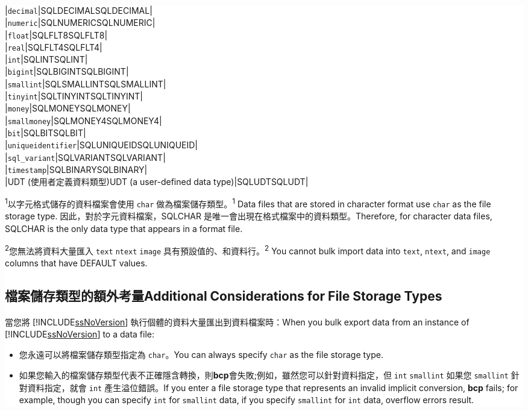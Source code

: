 |`decimal`|<span data-ttu-id="d8470-151">SQLDECIMAL</span><span class="sxs-lookup"><span data-stu-id="d8470-151">SQLDECIMAL</span></span>|  
|`numeric`|<span data-ttu-id="d8470-152">SQLNUMERIC</span><span class="sxs-lookup"><span data-stu-id="d8470-152">SQLNUMERIC</span></span>|  
|`float`|<span data-ttu-id="d8470-153">SQLFLT8</span><span class="sxs-lookup"><span data-stu-id="d8470-153">SQLFLT8</span></span>|  
|`real`|<span data-ttu-id="d8470-154">SQLFLT4</span><span class="sxs-lookup"><span data-stu-id="d8470-154">SQLFLT4</span></span>|  
|`int`|<span data-ttu-id="d8470-155">SQLINT</span><span class="sxs-lookup"><span data-stu-id="d8470-155">SQLINT</span></span>|  
|`bigint`|<span data-ttu-id="d8470-156">SQLBIGINT</span><span class="sxs-lookup"><span data-stu-id="d8470-156">SQLBIGINT</span></span>|  
|`smallint`|<span data-ttu-id="d8470-157">SQLSMALLINT</span><span class="sxs-lookup"><span data-stu-id="d8470-157">SQLSMALLINT</span></span>|  
|`tinyint`|<span data-ttu-id="d8470-158">SQLTINYINT</span><span class="sxs-lookup"><span data-stu-id="d8470-158">SQLTINYINT</span></span>|  
|`money`|<span data-ttu-id="d8470-159">SQLMONEY</span><span class="sxs-lookup"><span data-stu-id="d8470-159">SQLMONEY</span></span>|  
|`smallmoney`|<span data-ttu-id="d8470-160">SQLMONEY4</span><span class="sxs-lookup"><span data-stu-id="d8470-160">SQLMONEY4</span></span>|  
|`bit`|<span data-ttu-id="d8470-161">SQLBIT</span><span class="sxs-lookup"><span data-stu-id="d8470-161">SQLBIT</span></span>|  
|`uniqueidentifier`|<span data-ttu-id="d8470-162">SQLUNIQUEID</span><span class="sxs-lookup"><span data-stu-id="d8470-162">SQLUNIQUEID</span></span>|  
|`sql_variant`|<span data-ttu-id="d8470-163">SQLVARIANT</span><span class="sxs-lookup"><span data-stu-id="d8470-163">SQLVARIANT</span></span>|  
|`timestamp`|<span data-ttu-id="d8470-164">SQLBINARY</span><span class="sxs-lookup"><span data-stu-id="d8470-164">SQLBINARY</span></span>|  
|<span data-ttu-id="d8470-165">UDT (使用者定義資料類型)</span><span class="sxs-lookup"><span data-stu-id="d8470-165">UDT (a user-defined data type)</span></span>|<span data-ttu-id="d8470-166">SQLUDT</span><span class="sxs-lookup"><span data-stu-id="d8470-166">SQLUDT</span></span>|  
  
 <span data-ttu-id="d8470-167"><sup>1</sup>以字元格式儲存的資料檔案會使用 `char` 做為檔案儲存類型。</span><span class="sxs-lookup"><span data-stu-id="d8470-167"><sup>1</sup> Data files that are stored in character format use `char` as the file storage type.</span></span> <span data-ttu-id="d8470-168">因此，對於字元資料檔案，SQLCHAR 是唯一會出現在格式檔案中的資料類型。</span><span class="sxs-lookup"><span data-stu-id="d8470-168">Therefore, for character data files, SQLCHAR is the only data type that appears in a format file.</span></span>  
  
 <span data-ttu-id="d8470-169"><sup>2</sup>您無法將資料大量匯入 `text` `ntext` `image` 具有預設值的、和資料行。</span><span class="sxs-lookup"><span data-stu-id="d8470-169"><sup>2</sup> You cannot bulk import data into `text`, `ntext`, and `image` columns that have DEFAULT values.</span></span>  
  
## <a name="additional-considerations-for-file-storage-types"></a><span data-ttu-id="d8470-170">檔案儲存類型的額外考量</span><span class="sxs-lookup"><span data-stu-id="d8470-170">Additional Considerations for File Storage Types</span></span>  
 <span data-ttu-id="d8470-171">當您將 [!INCLUDE[ssNoVersion](../../includes/ssnoversion-md.md)] 執行個體的資料大量匯出到資料檔案時：</span><span class="sxs-lookup"><span data-stu-id="d8470-171">When you bulk export data from an instance of [!INCLUDE[ssNoVersion](../../includes/ssnoversion-md.md)] to a data file:</span></span>  
  
-   <span data-ttu-id="d8470-172">您永遠可以將檔案儲存類型指定為 `char`。</span><span class="sxs-lookup"><span data-stu-id="d8470-172">You can always specify `char` as the file storage type.</span></span>  
  
-   <span data-ttu-id="d8470-173">如果您輸入的檔案儲存類型代表不正確隱含轉換，則**bcp**會失敗;例如，雖然您可以針對資料指定，但 `int` `smallint` 如果您 `smallint` 針對資料指定，就會 `int` 產生溢位錯誤。</span><span class="sxs-lookup"><span data-stu-id="d8470-173">If you enter a file storage type that represents an invalid implicit conversion, **bcp** fails; for example, though you can specify `int` for `smallint` data, if you specify `smallint` for `int` data, overflow errors result.</span></span>  
  